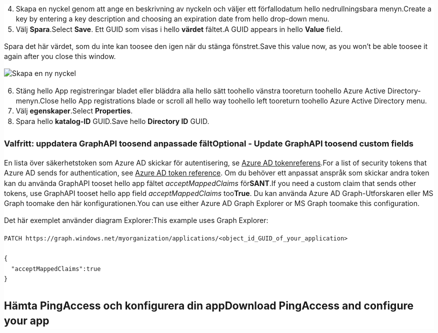 4. <span data-ttu-id="6e1af-186">Skapa en nyckel genom att ange en beskrivning av nyckeln och väljer ett förfallodatum hello nedrullningsbara menyn.</span><span class="sxs-lookup"><span data-stu-id="6e1af-186">Create a key by entering a key description and choosing an expiration date from hello drop-down menu.</span></span>
5. <span data-ttu-id="6e1af-187">Välj **Spara**.</span><span class="sxs-lookup"><span data-stu-id="6e1af-187">Select **Save**.</span></span> <span data-ttu-id="6e1af-188">Ett GUID som visas i hello **värdet** fältet.</span><span class="sxs-lookup"><span data-stu-id="6e1af-188">A GUID appears in hello **Value** field.</span></span>

  <span data-ttu-id="6e1af-189">Spara det här värdet, som du inte kan toosee den igen när du stänga fönstret.</span><span class="sxs-lookup"><span data-stu-id="6e1af-189">Save this value now, as you won’t be able toosee it again after you close this window.</span></span>

  ![Skapa en ny nyckel](./media/application-proxy-ping-access/create-keys.png)

6. <span data-ttu-id="6e1af-191">Stäng hello App registreringar bladet eller bläddra alla hello sätt toohello vänstra tooreturn toohello Azure Active Directory-menyn.</span><span class="sxs-lookup"><span data-stu-id="6e1af-191">Close hello App registrations blade or scroll all hello way toohello left tooreturn toohello Azure Active Directory menu.</span></span>
7. <span data-ttu-id="6e1af-192">Välj **egenskaper**.</span><span class="sxs-lookup"><span data-stu-id="6e1af-192">Select **Properties**.</span></span>
8. <span data-ttu-id="6e1af-193">Spara hello **katalog-ID** GUID.</span><span class="sxs-lookup"><span data-stu-id="6e1af-193">Save hello **Directory ID** GUID.</span></span>

### <a name="optional---update-graphapi-toosend-custom-fields"></a><span data-ttu-id="6e1af-194">Valfritt: uppdatera GraphAPI toosend anpassade fält</span><span class="sxs-lookup"><span data-stu-id="6e1af-194">Optional - Update GraphAPI toosend custom fields</span></span>

<span data-ttu-id="6e1af-195">En lista över säkerhetstoken som Azure AD skickar för autentisering, se [Azure AD tokenreferens](./develop/active-directory-token-and-claims.md).</span><span class="sxs-lookup"><span data-stu-id="6e1af-195">For a list of security tokens that Azure AD sends for authentication, see [Azure AD token reference](./develop/active-directory-token-and-claims.md).</span></span> <span data-ttu-id="6e1af-196">Om du behöver ett anpassat anspråk som skickar andra token kan du använda GraphAPI tooset hello app fältet *acceptMappedClaims* för**SANT**.</span><span class="sxs-lookup"><span data-stu-id="6e1af-196">If you need a custom claim that sends other tokens, use GraphAPI tooset hello app field *acceptMappedClaims* too**True**.</span></span> <span data-ttu-id="6e1af-197">Du kan använda Azure AD Graph-Utforskaren eller MS Graph toomake den här konfigurationen.</span><span class="sxs-lookup"><span data-stu-id="6e1af-197">You can use either Azure AD Graph Explorer or MS Graph toomake this configuration.</span></span> 

<span data-ttu-id="6e1af-198">Det här exemplet använder diagram Explorer:</span><span class="sxs-lookup"><span data-stu-id="6e1af-198">This example uses Graph Explorer:</span></span>

```
PATCH https://graph.windows.net/myorganization/applications/<object_id_GUID_of_your_application> 

{
  "acceptMappedClaims":true
}
```

## <a name="download-pingaccess-and-configure-your-app"></a><span data-ttu-id="6e1af-199">Hämta PingAccess och konfigurera din app</span><span class="sxs-lookup"><span data-stu-id="6e1af-199">Download PingAccess and configure your app</span></span>
